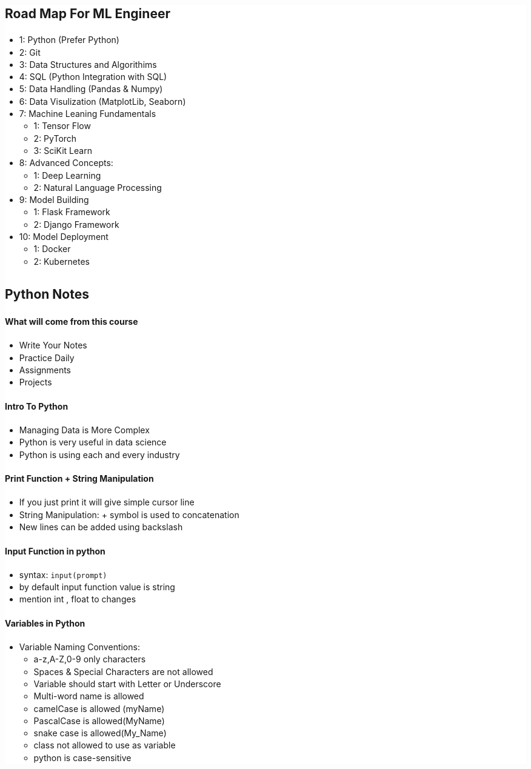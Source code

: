 ## Road Map For ML Engineer

* 1: Python (Prefer Python)
* 2: Git
* 3: Data Structures and Algorithims
* 4: SQL (Python Integration with SQL)
* 5: Data Handling (Pandas & Numpy)
* 6: Data Visulization (MatplotLib, Seaborn)
* 7: Machine Leaning Fundamentals
  * 1: Tensor Flow
  * 2: PyTorch
  * 3: SciKit Learn
* 8: Advanced Concepts:
  * 1: Deep Learning
  * 2: Natural Language Processing
* 9: Model Building
  * 1: Flask Framework
  * 2: Django Framework
* 10: Model Deployment
  * 1: Docker
  * 2: Kubernetes

## **Python Notes**

#### What will come from this course

* Write Your Notes
* Practice Daily 
* Assignments
* Projects

#### Intro To Python

* Managing Data is More Complex
* Python is very useful in data science
* Python is using each and every industry

#### Print Function + String Manipulation

* If you just print it will give simple cursor line
* String Manipulation: + symbol is used to concatenation
* New lines can be added using backslash

#### Input Function in python

* syntax: `input(prompt)`
* by default input function value is string
* mention int , float to changes

#### Variables in Python

* Variable Naming Conventions:
  * a-z,A-Z,0-9 only characters
  * Spaces & Special Characters are not allowed
  * Variable should start with Letter or Underscore
  * Multi-word name is allowed 
  * camelCase is allowed (myName)
  * PascalCase is allowed(MyName)
  * snake case is allowed(My_Name)
  * class not allowed to use as variable
  * python is case-sensitive
